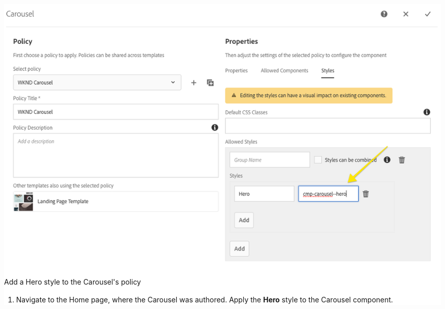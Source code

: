    ![Add a Hero style to the Carousel's policy](assets/2018-11-20_at_2_49pm.png)

   Add a Hero style to the Carousel's policy

1. Navigate to the Home page, where the Carousel was authored. Apply the **Hero** style to the Carousel component.
